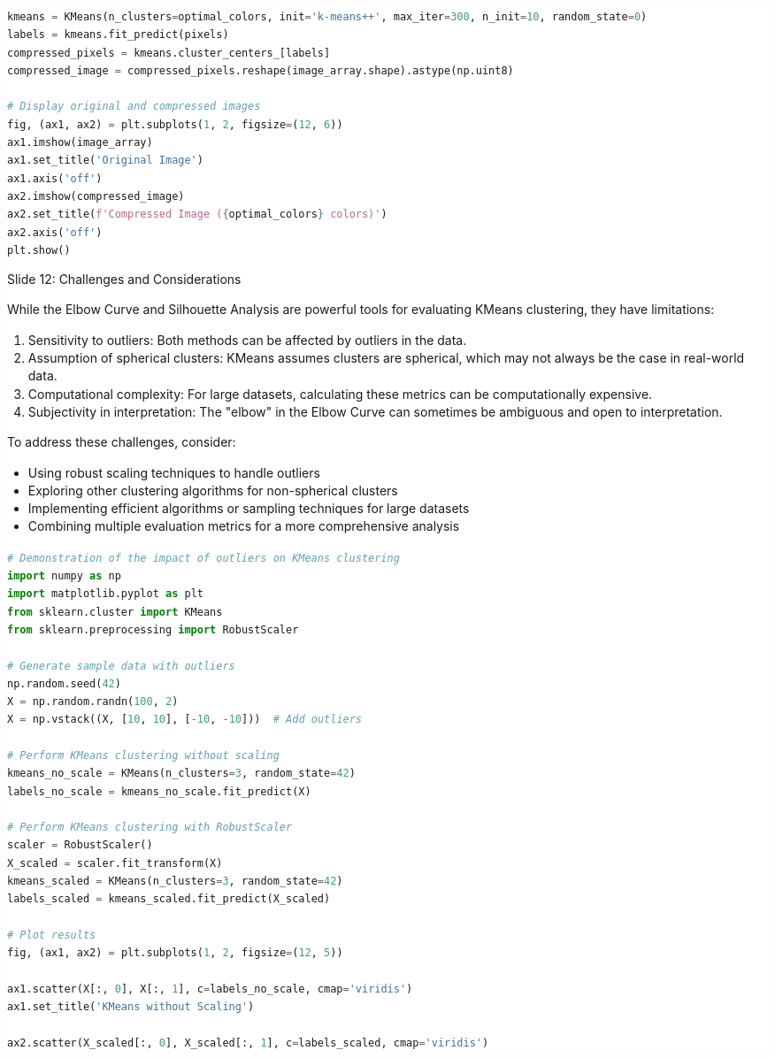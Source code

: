 ```python
kmeans = KMeans(n_clusters=optimal_colors, init='k-means++', max_iter=300, n_init=10, random_state=0)
labels = kmeans.fit_predict(pixels)
compressed_pixels = kmeans.cluster_centers_[labels]
compressed_image = compressed_pixels.reshape(image_array.shape).astype(np.uint8)

# Display original and compressed images
fig, (ax1, ax2) = plt.subplots(1, 2, figsize=(12, 6))
ax1.imshow(image_array)
ax1.set_title('Original Image')
ax1.axis('off')
ax2.imshow(compressed_image)
ax2.set_title(f'Compressed Image ({optimal_colors} colors)')
ax2.axis('off')
plt.show()
```

Slide 12: Challenges and Considerations

While the Elbow Curve and Silhouette Analysis are powerful tools for evaluating KMeans clustering, they have limitations:

1. Sensitivity to outliers: Both methods can be affected by outliers in the data.
2. Assumption of spherical clusters: KMeans assumes clusters are spherical, which may not always be the case in real-world data.
3. Computational complexity: For large datasets, calculating these metrics can be computationally expensive.
4. Subjectivity in interpretation: The "elbow" in the Elbow Curve can sometimes be ambiguous and open to interpretation.

To address these challenges, consider:

* Using robust scaling techniques to handle outliers
* Exploring other clustering algorithms for non-spherical clusters
* Implementing efficient algorithms or sampling techniques for large datasets
* Combining multiple evaluation metrics for a more comprehensive analysis

```python
# Demonstration of the impact of outliers on KMeans clustering
import numpy as np
import matplotlib.pyplot as plt
from sklearn.cluster import KMeans
from sklearn.preprocessing import RobustScaler

# Generate sample data with outliers
np.random.seed(42)
X = np.random.randn(100, 2)
X = np.vstack((X, [10, 10], [-10, -10]))  # Add outliers

# Perform KMeans clustering without scaling
kmeans_no_scale = KMeans(n_clusters=3, random_state=42)
labels_no_scale = kmeans_no_scale.fit_predict(X)

# Perform KMeans clustering with RobustScaler
scaler = RobustScaler()
X_scaled = scaler.fit_transform(X)
kmeans_scaled = KMeans(n_clusters=3, random_state=42)
labels_scaled = kmeans_scaled.fit_predict(X_scaled)

# Plot results
fig, (ax1, ax2) = plt.subplots(1, 2, figsize=(12, 5))

ax1.scatter(X[:, 0], X[:, 1], c=labels_no_scale, cmap='viridis')
ax1.set_title('KMeans without Scaling')

ax2.scatter(X_scaled[:, 0], X_scaled[:, 1], c=labels_scaled, cmap='viridis')
```